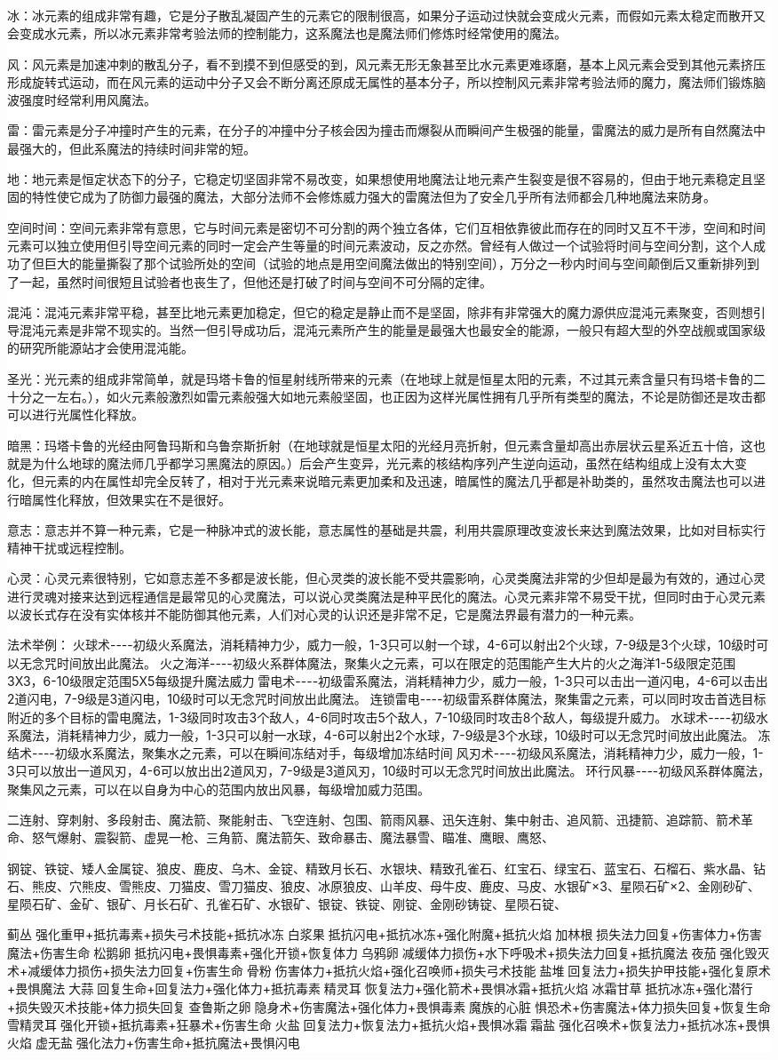 冰：冰元素的组成非常有趣，它是分子散乱凝固产生的元素它的限制很高，如果分子运动过快就会变成火元素，而假如元素太稳定而散开又会变成水元素，所以冰元素非常考验法师的控制能力，这系魔法也是魔法师们修炼时经常使用的魔法。

风：风元素是加速冲刺的散乱分子，看不到摸不到但感受的到，风元素无形无象甚至比水元素更难琢磨，基本上风元素会受到其他元素挤压形成旋转式运动，而在风元素的运动中分子又会不断分离还原成无属性的基本分子，所以控制风元素非常考验法师的魔力，魔法师们锻炼脑波强度时经常利用风魔法。

雷：雷元素是分子冲撞时产生的元素，在分子的冲撞中分子核会因为撞击而爆裂从而瞬间产生极强的能量，雷魔法的威力是所有自然魔法中最强大的，但此系魔法的持续时间非常的短。

地：地元素是恒定状态下的分子，它稳定切坚固非常不易改变，如果想使用地魔法让地元素产生裂变是很不容易的，但由于地元素稳定且坚固的特性使它成为了防御力最强的魔法，大部分法师不会修炼威力强大的雷魔法但为了安全几乎所有法师都会几种地魔法来防身。

空间时间：空间元素非常有意思，它与时间元素是密切不可分割的两个独立各体，它们互相依靠彼此而存在的同时又互不干涉，空间和时间元素可以独立使用但引导空间元素的同时一定会产生等量的时间元素波动，反之亦然。曾经有人做过一个试验将时间与空间分割，这个人成功了但巨大的能量撕裂了那个试验所处的空间（试验的地点是用空间魔法做出的特别空间），万分之一秒内时间与空间颠倒后又重新排列到了一起，虽然时间很短且试验者也丧生了，但他还是打破了时间与空间不可分隔的定律。

混沌：混沌元素非常平稳，甚至比地元素更加稳定，但它的稳定是静止而不是坚固，除非有非常强大的魔力源供应混沌元素聚变，否则想引导混沌元素是非常不现实的。当然一但引导成功后，混沌元素所产生的能量是最强大也最安全的能源，一般只有超大型的外空战舰或国家级的研究所能源站才会使用混沌能。

圣光：光元素的组成非常简单，就是玛塔卡鲁的恒星射线所带来的元素（在地球上就是恒星太阳的元素，不过其元素含量只有玛塔卡鲁的二十分之一左右。），如火元素般激烈如雷元素般强大如地元素般坚固，也正因为这样光属性拥有几乎所有类型的魔法，不论是防御还是攻击都可以进行光属性化释放。

暗黑：玛塔卡鲁的光经由阿鲁玛斯和乌鲁奈斯折射（在地球就是恒星太阳的光经月亮折射，但元素含量却高出赤层状云星系近五十倍，这也就是为什么地球的魔法师几乎都学习黑魔法的原因。）后会产生变异，光元素的核结构序列产生逆向运动，虽然在结构组成上没有太大变化，但元素的内在属性却完全反转了，相对于光元素来说暗元素更加柔和及迅速，暗属性的魔法几乎都是补助类的，虽然攻击魔法也可以进行暗属性化释放，但效果实在不是很好。

意志：意志并不算一种元素，它是一种脉冲式的波长能，意志属性的基础是共震，利用共震原理改变波长来达到魔法效果，比如对目标实行精神干扰或远程控制。

心灵：心灵元素很特别，它如意志差不多都是波长能，但心灵类的波长能不受共震影响，心灵类魔法非常的少但却是最为有效的，通过心灵进行灵魂对接来达到远程通信是最常见的心灵魔法，可以说心灵类魔法是种平民化的魔法。心灵元素非常不易受干扰，但同时由于心灵元素以波长式存在没有实体核并不能防御其他元素，人们对心灵的认识还是非常不足，它是魔法界最有潜力的一种元素。

法术举例： 火球术----初级火系魔法，消耗精神力少，威力一般，1-3只可以射一个球，4-6可以射出2个火球，7-9级是3个火球，10级时可以无念咒时间放出此魔法。
火之海洋----初级火系群体魔法，聚集火之元素，可以在限定的范围能产生大片的火之海洋1-5级限定范围3X3，6-10级限定范围5X5每级提升魔法威力
雷电术----初级雷系魔法，消耗精神力少，威力一般，1-3只可以击出一道闪电，4-6可以击出2道闪电，7-9级是3道闪电，10级时可以无念咒时间放出此魔法。
连锁雷电----初级雷系群体魔法，聚集雷之元素，可以同时攻击首选目标附近的多个目标的雷电魔法，1-3级同时攻击3个敌人，4-6同时攻击5个敌人，7-10级同时攻击8个敌人，每级提升威力。
水球术----初级水系魔法，消耗精神力少，威力一般，1-3只可以射一水球，4-6可以射出2个水球，7-9级是3个水球，10级时可以无念咒时间放出此魔法。
冻结术----初级水系魔法，聚集水之元素，可以在瞬间冻结对手，每级增加冻结时间
风刃术----初级风系魔法，消耗精神力少，威力一般，1-3只可以放出一道风刃，4-6可以放出出2道风刃，7-9级是3道风刃，10级时可以无念咒时间放出此魔法。
环行风暴----初级风系群体魔法，聚集风之元素，可以在以自身为中心的范围内放出风暴，每级增加威力范围。













二连射、穿刺射、多段射击、魔法箭、聚能射击、飞空连射、包围、箭雨风暴、迅矢连射、集中射击、追风箭、迅捷箭、追踪箭、箭术革命、怒气爆射、震裂箭、虚晃一枪、三角箭、魔法箭矢、致命暴击、魔法暴雪、瞄准、鹰眼、鹰怒、



钢锭、铁锭、矮人金属锭、狼皮、鹿皮、乌木、金锭、精致月长石、水银块、精致孔雀石、红宝石、绿宝石、蓝宝石、石榴石、紫水晶、钻石、熊皮、穴熊皮、雪熊皮、刀猫皮、雪刀猫皮、狼皮、冰原狼皮、山羊皮、母牛皮、鹿皮、马皮、水银矿×3、星陨石矿×2、金刚砂矿、星陨石矿、金矿、银矿、月长石矿、孔雀石矿、水银矿、银锭、铁锭、刚锭、金刚砂铸锭、星陨石锭、

蓟丛 强化重甲+抵抗毒素+损失弓术技能+抵抗冰冻
白浆果 抵抗闪电+抵抗冰冻+强化附魔+抵抗火焰
加林根 损失法力回复+伤害体力+伤害魔法+伤害生命
松鹅卵 抵抗闪电+畏惧毒素+强化开锁+恢复体力
乌鸦卵 减缓体力损伤+水下呼吸术+损失法力回复+抵抗魔法
夜茄 强化毁灭术+减缓体力损伤+损失法力回复+伤害生命
骨粉 伤害体力+抵抗火焰+强化召唤师+损失弓术技能
盐堆 回复法力+损失护甲技能+强化复原术+畏惧魔法
大蒜 回复生命+回复法力+强化体力+抵抗毒素
精灵耳 恢复法力+强化箭术+畏惧冰霜+抵抗火焰
冰霜甘草 抵抗冰冻+强化潜行+损失毁灭术技能+体力损失回复
查鲁斯之卵 隐身术+伤害魔法+强化体力+畏惧毒素
魔族的心脏 惧恐术+伤害魔法+体力损失回复+恢复生命
雪精灵耳 强化开锁+抵抗毒素+狂暴术+伤害生命
火盐 回复法力+恢复法力+抵抗火焰+畏惧冰霜
霜盐 强化召唤术+恢复法力+抵抗冰冻+畏惧火焰
虚无盐 强化法力+伤害生命+抵抗魔法+畏惧闪电